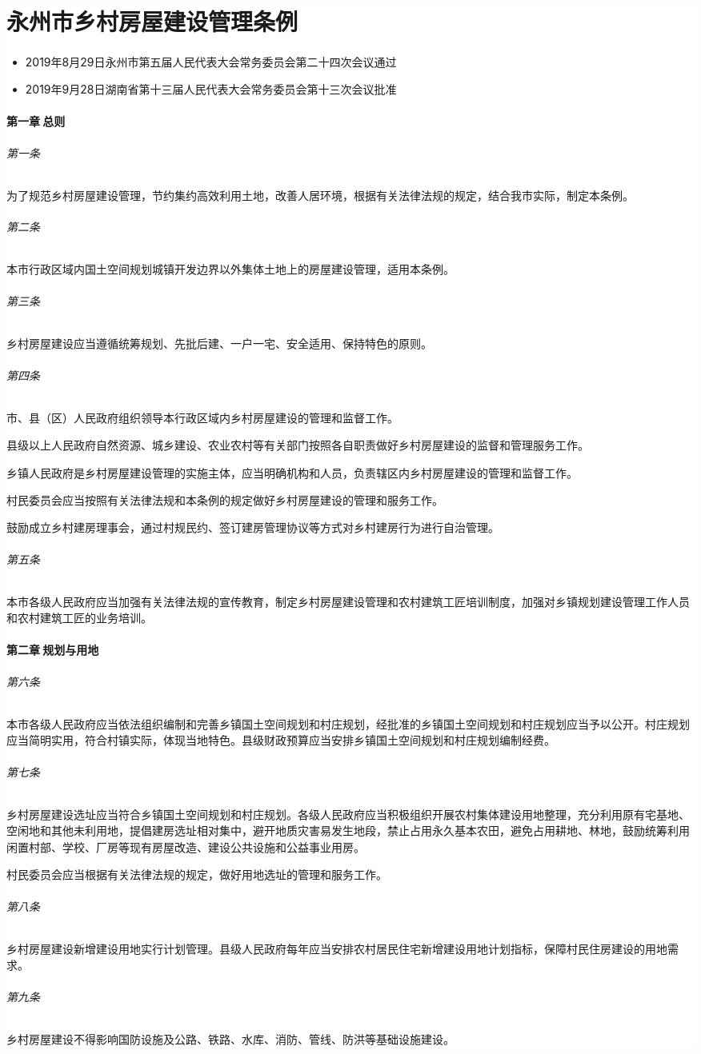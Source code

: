 # 永州市乡村房屋建设管理条例

- 2019年8月29日永州市第五届人民代表大会常务委员会第二十四次会议通过

- 2019年9月28日湖南省第十三届人民代表大会常务委员会第十三次会议批准



#### 第一章 总则

###### 第一条

为了规范乡村房屋建设管理，节约集约高效利用土地，改善人居环境，根据有关法律法规的规定，结合我市实际，制定本条例。

###### 第二条

本市行政区域内国土空间规划城镇开发边界以外集体土地上的房屋建设管理，适用本条例。

###### 第三条

乡村房屋建设应当遵循统筹规划、先批后建、一户一宅、安全适用、保持特色的原则。

###### 第四条

市、县（区）人民政府组织领导本行政区域内乡村房屋建设的管理和监督工作。

县级以上人民政府自然资源、城乡建设、农业农村等有关部门按照各自职责做好乡村房屋建设的监督和管理服务工作。

乡镇人民政府是乡村房屋建设管理的实施主体，应当明确机构和人员，负责辖区内乡村房屋建设的管理和监督工作。

村民委员会应当按照有关法律法规和本条例的规定做好乡村房屋建设的管理和服务工作。

鼓励成立乡村建房理事会，通过村规民约、签订建房管理协议等方式对乡村建房行为进行自治管理。

###### 第五条

本市各级人民政府应当加强有关法律法规的宣传教育，制定乡村房屋建设管理和农村建筑工匠培训制度，加强对乡镇规划建设管理工作人员和农村建筑工匠的业务培训。

#### 第二章 规划与用地

###### 第六条

本市各级人民政府应当依法组织编制和完善乡镇国土空间规划和村庄规划，经批准的乡镇国土空间规划和村庄规划应当予以公开。村庄规划应当简明实用，符合村镇实际，体现当地特色。县级财政预算应当安排乡镇国土空间规划和村庄规划编制经费。

###### 第七条

乡村房屋建设选址应当符合乡镇国土空间规划和村庄规划。各级人民政府应当积极组织开展农村集体建设用地整理，充分利用原有宅基地、空闲地和其他未利用地，提倡建房选址相对集中，避开地质灾害易发生地段，禁止占用永久基本农田，避免占用耕地、林地，鼓励统筹利用闲置村部、学校、厂房等现有房屋改造、建设公共设施和公益事业用房。

村民委员会应当根据有关法律法规的规定，做好用地选址的管理和服务工作。

###### 第八条

乡村房屋建设新增建设用地实行计划管理。县级人民政府每年应当安排农村居民住宅新增建设用地计划指标，保障村民住房建设的用地需求。

###### 第九条

乡村房屋建设不得影响国防设施及公路、铁路、水库、消防、管线、防洪等基础设施建设。
